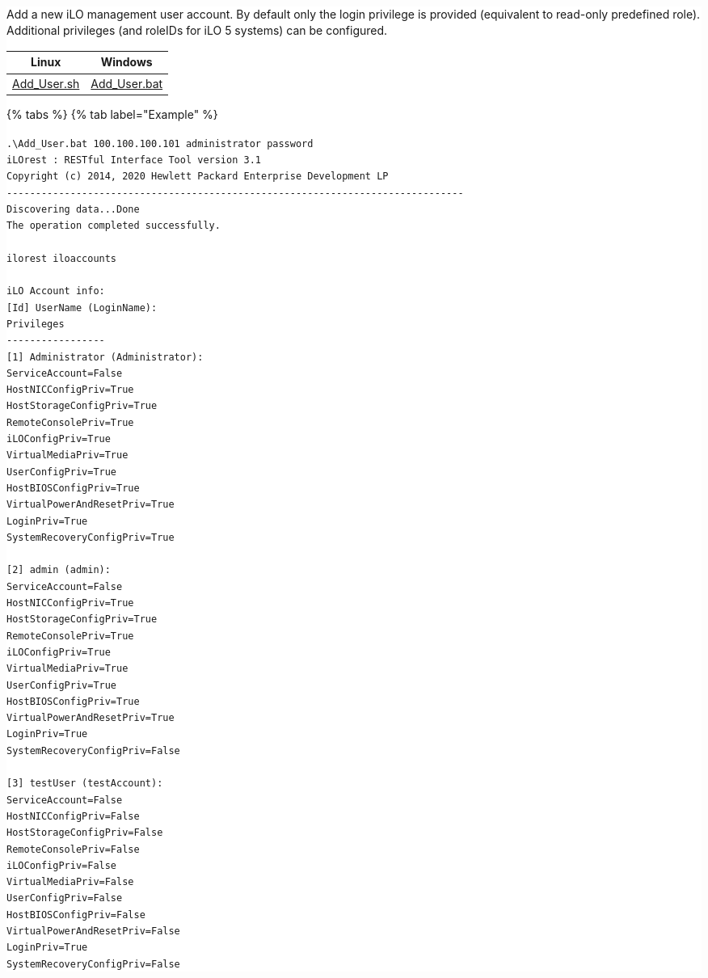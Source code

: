 Add a new iLO management user account. By default only the login privilege is
provided (equivalent to read-only predefined role).
Additional privileges (and roleIDs for iLO 5 systems) can be configured.

|    **Linux**                   | **Windows**                                                                  |
|--------------------------------|------------------------------------------------------------------------------|
| <a href="https://github.com/HewlettPackard/python-redfish-utility/blob/master/examples/Linux/Add_User.sh" target="_blank">Add\_User.sh</a> |<a href="https://github.com/HewlettPackard/python-redfish-utility/blob/master/examples/Windows/Add_User.bat" target="_blank">Add\_User.bat</a>|

  {% tabs %}
{% tab label="Example" %}

```shell Example
.\Add_User.bat 100.100.100.101 administrator password
iLOrest : RESTful Interface Tool version 3.1
Copyright (c) 2014, 2020 Hewlett Packard Enterprise Development LP
-------------------------------------------------------------------------------
Discovering data...Done
The operation completed successfully.

ilorest iloaccounts

iLO Account info:
[Id] UserName (LoginName):
Privileges
-----------------
[1] Administrator (Administrator):
ServiceAccount=False
HostNICConfigPriv=True
HostStorageConfigPriv=True
RemoteConsolePriv=True
iLOConfigPriv=True
VirtualMediaPriv=True
UserConfigPriv=True
HostBIOSConfigPriv=True
VirtualPowerAndResetPriv=True
LoginPriv=True
SystemRecoveryConfigPriv=True

[2] admin (admin):
ServiceAccount=False
HostNICConfigPriv=True
HostStorageConfigPriv=True
RemoteConsolePriv=True
iLOConfigPriv=True
VirtualMediaPriv=True
UserConfigPriv=True
HostBIOSConfigPriv=True
VirtualPowerAndResetPriv=True
LoginPriv=True
SystemRecoveryConfigPriv=False

[3] testUser (testAccount):
ServiceAccount=False
HostNICConfigPriv=False
HostStorageConfigPriv=False
RemoteConsolePriv=False
iLOConfigPriv=False
VirtualMediaPriv=False
UserConfigPriv=False
HostBIOSConfigPriv=False
VirtualPowerAndResetPriv=False
LoginPriv=True
SystemRecoveryConfigPriv=False

```